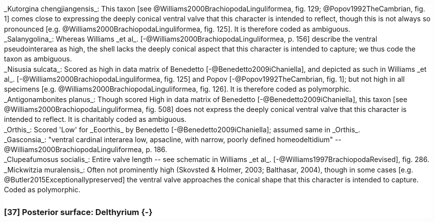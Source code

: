 <div class='state-note'>_Kutorgina chengjiangensis_: This taxon [see @Williams2000BrachiopodaLinguliformea, fig. 129; @Popov1992TheCambrian, fig. 1] comes close to expressing the deeply conical ventral valve that this character is intended to reflect, though this is not always so pronounced [e.g. @Williams2000BrachiopodaLinguliformea, fig. 125].  It is therefore coded as ambiguous.</div>  
  
 <div class='state-note'>_Salanygolina_: Whereas Williams _et al_. [-@Williams2000BrachiopodaLinguliformea, p. 156] describe the ventral pseudointerarea as high, the shell lacks the deeply conical aspect that this character is intended to capture; we thus code the taxon as ambiguous.</div>  
  
 <div class='state-note'>_Nisusia sulcata_: Scored as high in data matrix of Benedetto [-@Benedetto2009iChaniella], and depicted as such in Williams _et al_. [-@Williams2000BrachiopodaLinguliformea, fig. 125] and Popov [-@Popov1992TheCambrian, fig. 1]; but not high in all specimens [e.g. @Williams2000BrachiopodaLinguliformea, fig. 126].  It is therefore coded as polymorphic.</div>  
  
 <div class='state-note'>_Antigonambonites planus_: Though scored High in data matrix of Benedetto [-@Benedetto2009iChaniella], this taxon [see @Williams2000BrachiopodaLinguliformea, fig. 508] does not express the deeply conical ventral valve that this character is intended to reflect.  It is charitably coded as ambiguous.</div>  
  
 <div class='state-note'>_Orthis_: Scored 'Low' for _Eoorthis_ by Benedetto [-@Benedetto2009iChaniella]; assumed same in _Orthis_.</div>  
  
 <div class='state-note'>_Gasconsia_: "ventral cardinal interarea low, apsacline, with narrow, poorly defined homeodeltidium" -- @Williams2000BrachiopodaLinguliformea, p. 186.</div>  
  
 <div class='state-note'>_Clupeafumosus socialis_: Entire valve length -- see schematic in Williams _et al_. [-@Williams1997BrachiopodaRevised], fig. 286.</div>  
  
 <div class='state-note'>_Mickwitzia muralensis_: Often not prominently high (Skovsted & Holmer, 2003; Balthasar, 2004), though in some cases [e.g. @Butler2015Exceptionallypreserved] the ventral valve approaches the conical shape that this character is intended to capture.  Coded as polymorphic.</div>  
  
  
  
### [37] Posterior surface: Delthyrium {-}  